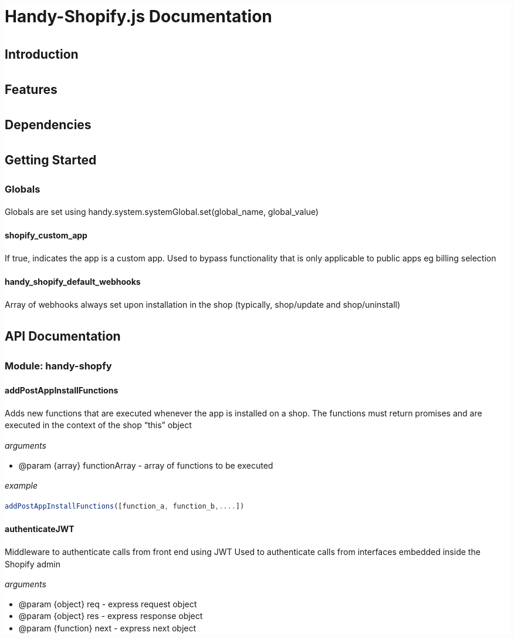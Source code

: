 # Handy-Shopify.js Documentation

## Introduction

## Features

## Dependencies

## Getting Started

### Globals
Globals are set using handy.system.systemGlobal.set(global_name, global_value)

#### shopify_custom_app
If true, indicates the app is a custom app.  Used to bypass functionality that is only applicable to public apps eg billing selection

#### handy_shopify_default_webhooks
Array of webhooks always set upon installation in the shop (typically, shop/update and shop/uninstall)



## API Documentation

### Module: handy-shopfy

#### addPostAppInstallFunctions
Adds new functions that are executed whenever the app is installed on a shop.  The functions must return promises and are executed in the context of the shop “this” object

_arguments_ 

* @param {array} functionArray - array of functions to be executed 

_example_ 

```js
addPostAppInstallFunctions([function_a, function_b,....])
```


#### authenticateJWT
Middleware to authenticate calls from front end using JWT
Used to authenticate calls from interfaces embedded inside the Shopify admin

_arguments_
* @param {object} req - express request object
* @param {object} res - express response object
* @param {function} next - express next object
